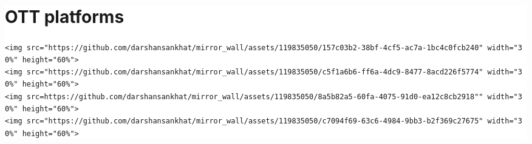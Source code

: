   </p>
  
  # OTT platforms
  
  <p>
  
    <img src="https://github.com/darshansankhat/mirror_wall/assets/119835050/157c03b2-38bf-4cf5-ac7a-1bc4c0fcb240" width="30%" height="60%">
    <img src="https://github.com/darshansankhat/mirror_wall/assets/119835050/c5f1a6b6-ff6a-4dc9-8477-8acd226f5774" width="30%" height="60%">
    <img src=https://github.com/darshansankhat/mirror_wall/assets/119835050/8a5b82a5-60fa-4075-91d0-ea12c8cb2918"" width="30%" height="60%">
    <img src="https://github.com/darshansankhat/mirror_wall/assets/119835050/c7094f69-63c6-4984-9bb3-b2f369c27675" width="30%" height="60%">
  
  </p>
